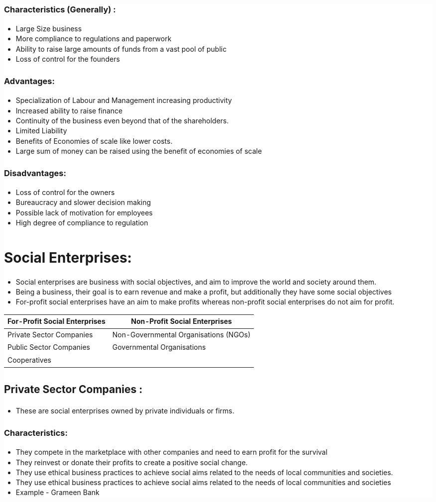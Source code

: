 ### Characteristics (Generally) :

- Large Size business
- More compliance to regulations and paperwork
- Ability to raise large amounts of funds from a vast pool of public
- Loss of control for the founders

### Advantages:

- Specialization of Labour and Management increasing productivity
- Increased ability to raise finance
- Continuity of the business even beyond that of the shareholders.
- Limited Liability
- Benefits of Economies of scale like lower costs.
- Large sum of money can be raised using the benefit of economies of scale

### Disadvantages:

- Loss of control for the owners
- Bureaucracy and slower decision making
- Possible lack of motivation for employees
- High degree of compliance to regulation

# Social Enterprises:

- Social enterprises are business with social objectives, and aim to improve the world and society around them.
- Being a business, their goal is to earn revenue and make a profit, but additionally they have some social objectives
- For-profit social enterprises have an aim to make profits whereas non-profit social enterprises do not aim for profit.

| **For-Profit Social Enterprises** | **Non-Profit Social Enterprises**     |
| --------------------------------- | ------------------------------------- |
| Private Sector Companies          | Non-Governmental Organisations (NGOs) |
| Public Sector Companies           | Governmental Organisations            |
| Cooperatives                      |                                       |

## Private Sector Companies :

- These are social enterprises owned by private individuals or firms.

### Characteristics:

- They compete in the marketplace with other companies and need to earn profit for the survival
- They reinvest or donate their profits to create a positive social change.
- They use ethical business practices to achieve social aims related to the needs of local communities and societies.
- They use ethical business practices to achieve social aims related to the needs of local communities and societies
- Example - Grameen Bank
